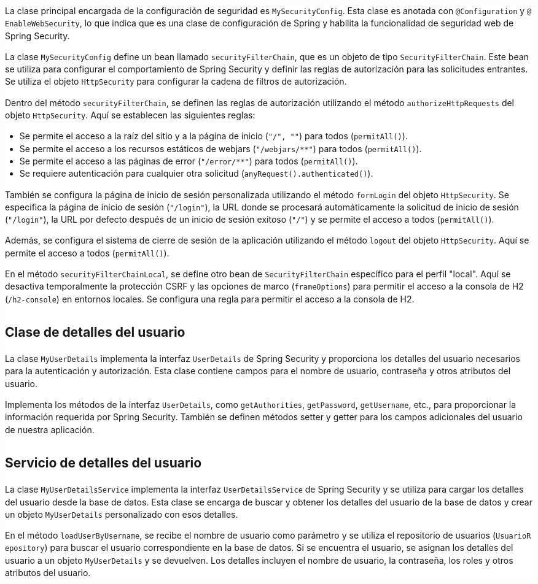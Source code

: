 La clase principal encargada de la configuración de seguridad es `MySecurityConfig`. Esta clase es anotada con `@Configuration` y `@EnableWebSecurity`, lo que indica que es una clase de configuración de Spring y habilita la funcionalidad de seguridad web de Spring Security.

La clase `MySecurityConfig` define un bean llamado `securityFilterChain`, que es un objeto de tipo `SecurityFilterChain`. Este bean se utiliza para configurar el comportamiento de Spring Security y definir las reglas de autorización para las solicitudes entrantes. Se utiliza el objeto `HttpSecurity` para configurar la cadena de filtros de autorización.

Dentro del método `securityFilterChain`, se definen las reglas de autorización utilizando el método `authorizeHttpRequests` del objeto `HttpSecurity`. Aquí se establecen las siguientes reglas:

- Se permite el acceso a la raíz del sitio y a la página de inicio (`"/", ""`) para todos (`permitAll()`).
- Se permite el acceso a los recursos estáticos de webjars (`"/webjars/**"`) para todos (`permitAll()`).
- Se permite el acceso a las páginas de error (`"/error/**"`) para todos (`permitAll()`).
- Se requiere autenticación para cualquier otra solicitud (`anyRequest().authenticated()`).

También se configura la página de inicio de sesión personalizada utilizando el método `formLogin` del objeto `HttpSecurity`. Se especifica la página de inicio de sesión (`"/login"`), la URL donde se procesará automáticamente la solicitud de inicio de sesión (`"/login"`), la URL por defecto después de un inicio de sesión exitoso (`"/"`) y se permite el acceso a todos (`permitAll()`).

Además, se configura el sistema de cierre de sesión de la aplicación utilizando el método `logout` del objeto `HttpSecurity`. Aquí se permite el acceso a todos (`permitAll()`).

En el método `securityFilterChainLocal`, se define otro bean de `SecurityFilterChain` específico para el perfil "local". Aquí se desactiva temporalmente la protección CSRF y las opciones de marco (`frameOptions`) para permitir el acceso a la consola de H2 (`/h2-console`) en entornos locales. Se configura una regla para permitir el acceso a la consola de H2.

## Clase de detalles del usuario

La clase `MyUserDetails` implementa la interfaz `UserDetails` de Spring Security y proporciona los detalles del usuario necesarios para la autenticación y autorización. Esta clase contiene campos para el nombre de usuario, contraseña y otros atributos del usuario.

Implementa los métodos de la interfaz `UserDetails`, como `getAuthorities`, `getPassword`, `getUsername`, etc., para proporcionar la información requerida por Spring Security. También se definen métodos setter y getter para los campos adicionales del usuario de nuestra aplicación.

## Servicio de detalles del usuario

La clase `MyUserDetailsService` implementa la interfaz `UserDetailsService` de Spring Security y se utiliza para cargar los detalles del usuario desde la base de datos. Esta clase se encarga de buscar y obtener los detalles del usuario de la base de datos y crear un objeto `MyUserDetails` personalizado con esos detalles.

En el método `loadUserByUsername`, se recibe el nombre de usuario como parámetro y se utiliza el repositorio de usuarios (`UsuarioRepository`) para buscar el usuario correspondiente en la base de datos. Si se encuentra el usuario, se asignan los detalles del usuario a un objeto `MyUserDetails` y se devuelven. Los detalles incluyen el nombre de usuario, la contraseña, los roles y otros atributos del usuario.
